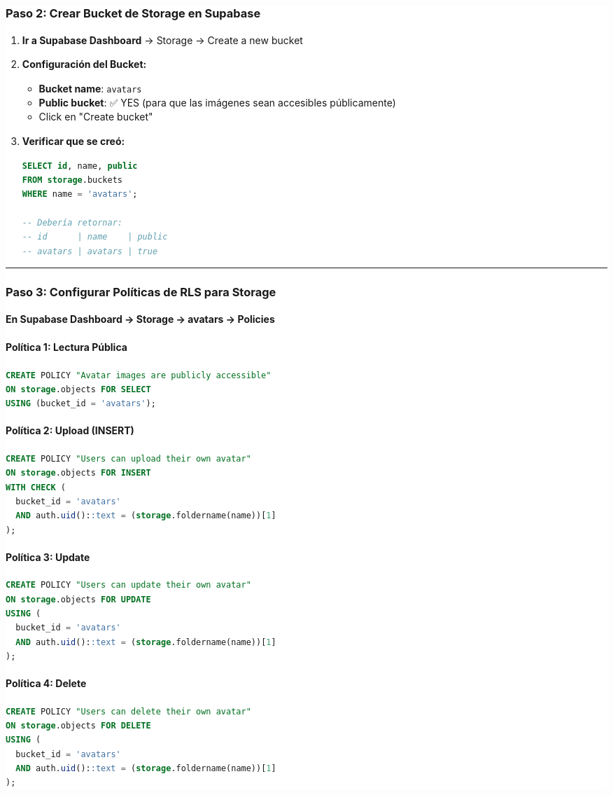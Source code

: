 ### **Paso 2: Crear Bucket de Storage en Supabase**

1. **Ir a Supabase Dashboard** → Storage → Create a new bucket

2. **Configuración del Bucket:**
   - **Bucket name**: `avatars`
   - **Public bucket**: ✅ YES (para que las imágenes sean accesibles públicamente)
   - Click en "Create bucket"

3. **Verificar que se creó:**
   ```sql
   SELECT id, name, public
   FROM storage.buckets
   WHERE name = 'avatars';

   -- Debería retornar:
   -- id      | name    | public
   -- avatars | avatars | true
   ```

---

### **Paso 3: Configurar Políticas de RLS para Storage**

**En Supabase Dashboard → Storage → avatars → Policies**

#### **Política 1: Lectura Pública**
```sql
CREATE POLICY "Avatar images are publicly accessible"
ON storage.objects FOR SELECT
USING (bucket_id = 'avatars');
```

#### **Política 2: Upload (INSERT)**
```sql
CREATE POLICY "Users can upload their own avatar"
ON storage.objects FOR INSERT
WITH CHECK (
  bucket_id = 'avatars'
  AND auth.uid()::text = (storage.foldername(name))[1]
);
```

#### **Política 3: Update**
```sql
CREATE POLICY "Users can update their own avatar"
ON storage.objects FOR UPDATE
USING (
  bucket_id = 'avatars'
  AND auth.uid()::text = (storage.foldername(name))[1]
);
```

#### **Política 4: Delete**
```sql
CREATE POLICY "Users can delete their own avatar"
ON storage.objects FOR DELETE
USING (
  bucket_id = 'avatars'
  AND auth.uid()::text = (storage.foldername(name))[1]
);
```
